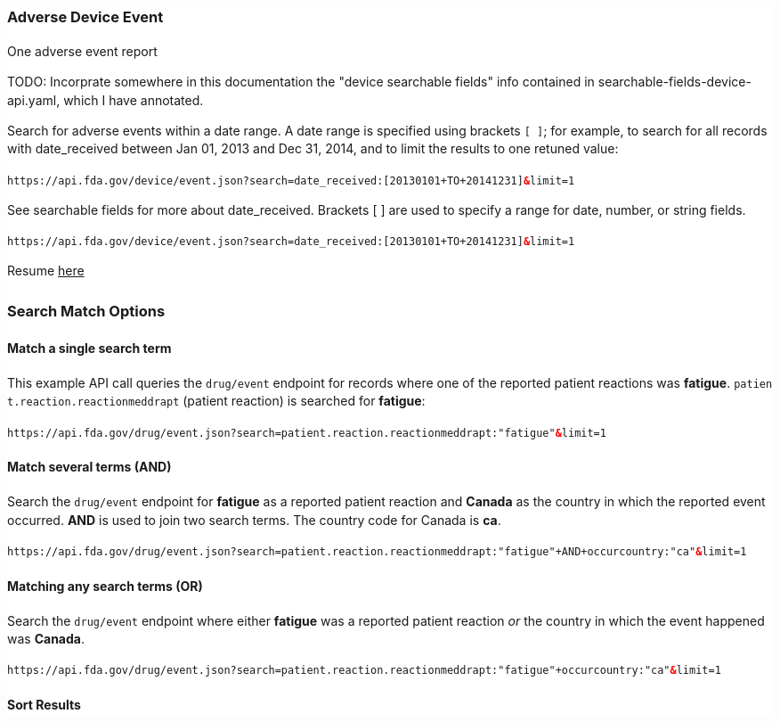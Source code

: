 ### Adverse Device Event

One adverse event report

TODO: Incorprate somewhere in this documentation the "device searchable fields" info contained in searchable-fields-device-api.yaml, which I have annotated.

Search for adverse events within a date range. A date range is specified using brackets `[ ]`; for example, to search for all records with date_received between
Jan 01, 2013 and Dec 31, 2014, and to limit the results to one retuned value:

```html
https://api.fda.gov/device/event.json?search=date_received:[20130101+TO+20141231]&limit=1
```

See searchable fields for more about date_received. Brackets [ ] are used to specify a range for date, number, or string fields.

```html
https://api.fda.gov/device/event.json?search=date_received:[20130101+TO+20141231]&limit=1
```

Resume [here](https://open.fda.gov/apis/device/event/example-api-queries/)

### Search Match Options

#### Match a single search term
 
This example API call queries the `drug/event` endpoint for records where one of the reported patient reactions was **fatigue**. `patient.reaction.reactionmeddrapt` (patient reaction) is searched for **fatigue**:

```html
https://api.fda.gov/drug/event.json?search=patient.reaction.reactionmeddrapt:"fatigue"&limit=1
```

#### Match several terms (AND)

Search the  `drug/event` endpoint for **fatigue** as a reported patient reaction and **Canada** as the country in which the reported event occurred. **AND** is used
to join two search terms. The country code for Canada is **ca**.

```html
https://api.fda.gov/drug/event.json?search=patient.reaction.reactionmeddrapt:"fatigue"+AND+occurcountry:"ca"&limit=1
```

#### Matching any search terms (OR)

Search the `drug/event` endpoint where either **fatigue** was a reported patient reaction *or* the country in which the event happened was **Canada**.

```html
https://api.fda.gov/drug/event.json?search=patient.reaction.reactionmeddrapt:"fatigue"+occurcountry:"ca"&limit=1
```

#### Sort Results
